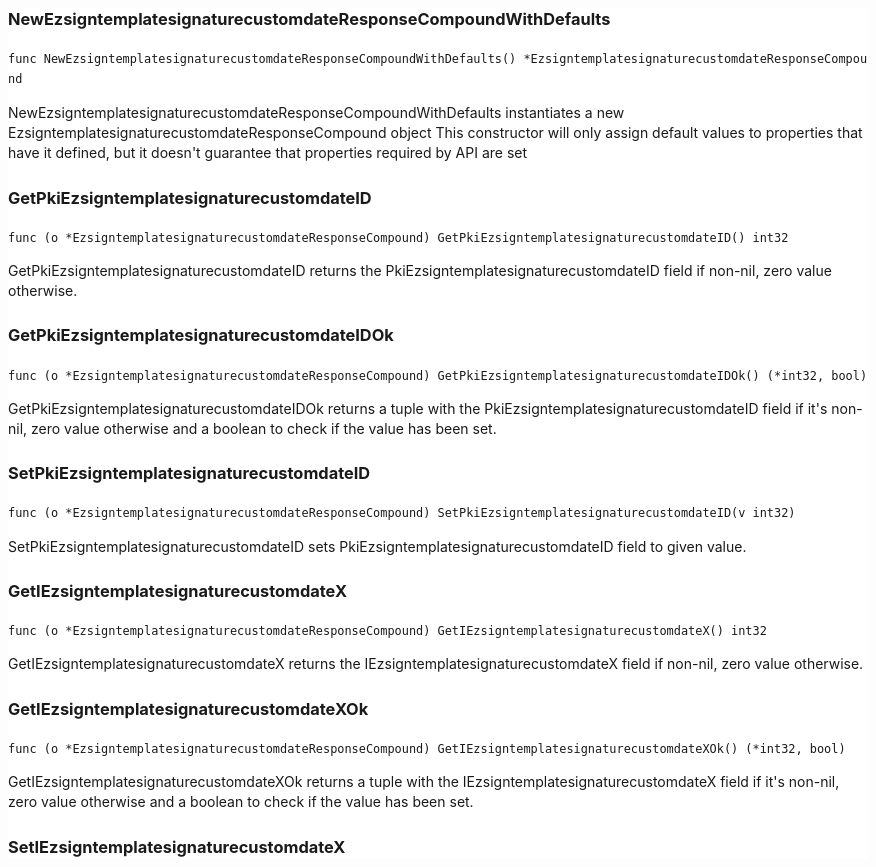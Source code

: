 ### NewEzsigntemplatesignaturecustomdateResponseCompoundWithDefaults

`func NewEzsigntemplatesignaturecustomdateResponseCompoundWithDefaults() *EzsigntemplatesignaturecustomdateResponseCompound`

NewEzsigntemplatesignaturecustomdateResponseCompoundWithDefaults instantiates a new EzsigntemplatesignaturecustomdateResponseCompound object
This constructor will only assign default values to properties that have it defined,
but it doesn't guarantee that properties required by API are set

### GetPkiEzsigntemplatesignaturecustomdateID

`func (o *EzsigntemplatesignaturecustomdateResponseCompound) GetPkiEzsigntemplatesignaturecustomdateID() int32`

GetPkiEzsigntemplatesignaturecustomdateID returns the PkiEzsigntemplatesignaturecustomdateID field if non-nil, zero value otherwise.

### GetPkiEzsigntemplatesignaturecustomdateIDOk

`func (o *EzsigntemplatesignaturecustomdateResponseCompound) GetPkiEzsigntemplatesignaturecustomdateIDOk() (*int32, bool)`

GetPkiEzsigntemplatesignaturecustomdateIDOk returns a tuple with the PkiEzsigntemplatesignaturecustomdateID field if it's non-nil, zero value otherwise
and a boolean to check if the value has been set.

### SetPkiEzsigntemplatesignaturecustomdateID

`func (o *EzsigntemplatesignaturecustomdateResponseCompound) SetPkiEzsigntemplatesignaturecustomdateID(v int32)`

SetPkiEzsigntemplatesignaturecustomdateID sets PkiEzsigntemplatesignaturecustomdateID field to given value.


### GetIEzsigntemplatesignaturecustomdateX

`func (o *EzsigntemplatesignaturecustomdateResponseCompound) GetIEzsigntemplatesignaturecustomdateX() int32`

GetIEzsigntemplatesignaturecustomdateX returns the IEzsigntemplatesignaturecustomdateX field if non-nil, zero value otherwise.

### GetIEzsigntemplatesignaturecustomdateXOk

`func (o *EzsigntemplatesignaturecustomdateResponseCompound) GetIEzsigntemplatesignaturecustomdateXOk() (*int32, bool)`

GetIEzsigntemplatesignaturecustomdateXOk returns a tuple with the IEzsigntemplatesignaturecustomdateX field if it's non-nil, zero value otherwise
and a boolean to check if the value has been set.

### SetIEzsigntemplatesignaturecustomdateX
